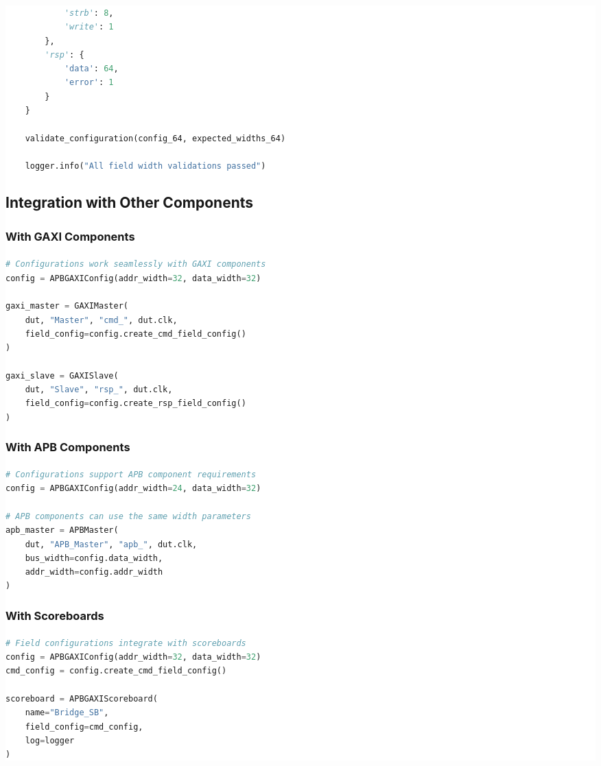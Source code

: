 ```python
            'strb': 8,
            'write': 1
        },
        'rsp': {
            'data': 64,
            'error': 1
        }
    }
    
    validate_configuration(config_64, expected_widths_64)
    
    logger.info("All field width validations passed")
```

## Integration with Other Components

### With GAXI Components

```python
# Configurations work seamlessly with GAXI components
config = APBGAXIConfig(addr_width=32, data_width=32)

gaxi_master = GAXIMaster(
    dut, "Master", "cmd_", dut.clk, 
    field_config=config.create_cmd_field_config()
)

gaxi_slave = GAXISlave(
    dut, "Slave", "rsp_", dut.clk,
    field_config=config.create_rsp_field_config()
)
```

### With APB Components

```python
# Configurations support APB component requirements
config = APBGAXIConfig(addr_width=24, data_width=32)

# APB components can use the same width parameters
apb_master = APBMaster(
    dut, "APB_Master", "apb_", dut.clk,
    bus_width=config.data_width,
    addr_width=config.addr_width
)
```

### With Scoreboards

```python
# Field configurations integrate with scoreboards
config = APBGAXIConfig(addr_width=32, data_width=32)
cmd_config = config.create_cmd_field_config()

scoreboard = APBGAXIScoreboard(
    name="Bridge_SB",
    field_config=cmd_config,
    log=logger
)
```
